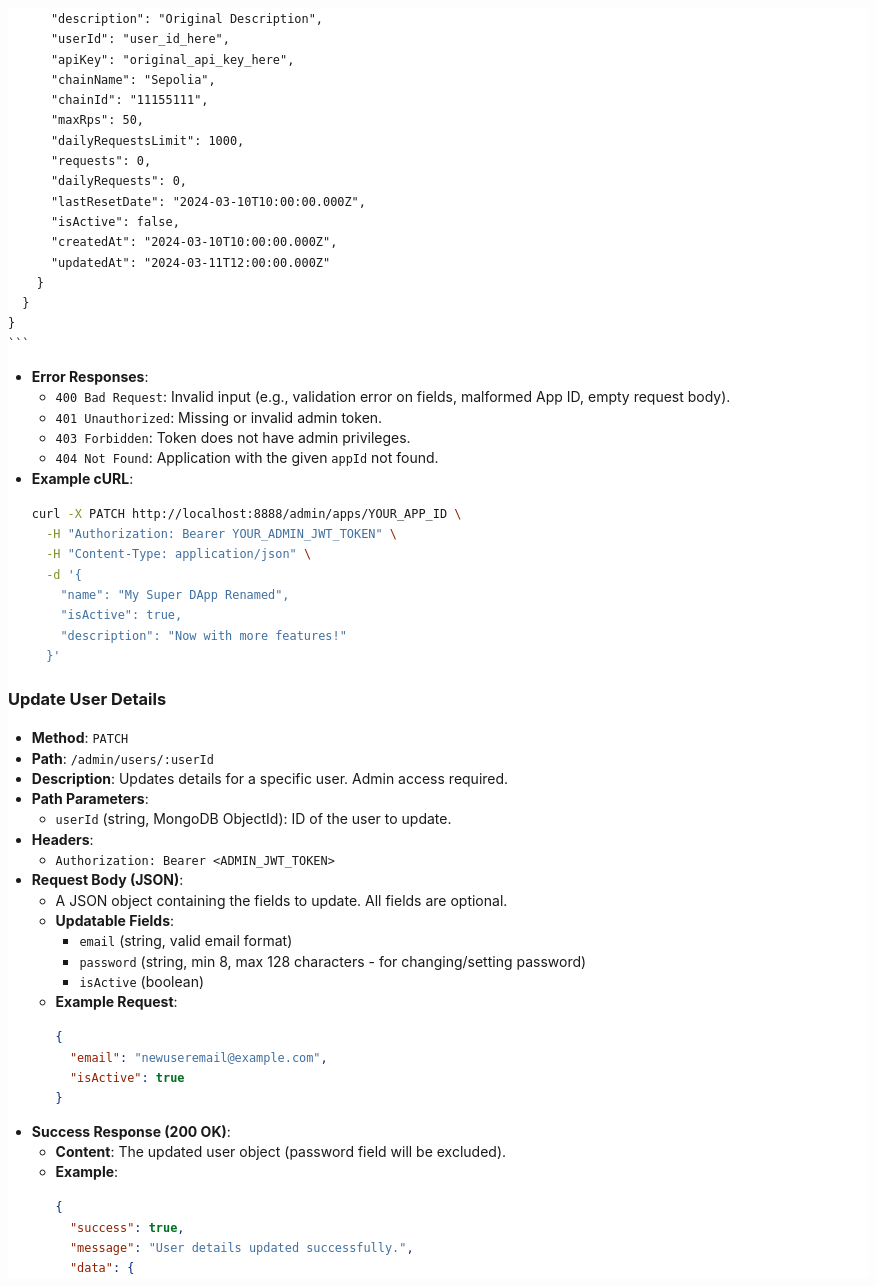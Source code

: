           "description": "Original Description",
          "userId": "user_id_here",
          "apiKey": "original_api_key_here",
          "chainName": "Sepolia",
          "chainId": "11155111",
          "maxRps": 50,
          "dailyRequestsLimit": 1000,
          "requests": 0,
          "dailyRequests": 0,
          "lastResetDate": "2024-03-10T10:00:00.000Z",
          "isActive": false,
          "createdAt": "2024-03-10T10:00:00.000Z",
          "updatedAt": "2024-03-11T12:00:00.000Z"
        }
      }
    }
    ```
- **Error Responses**:
  - `400 Bad Request`: Invalid input (e.g., validation error on fields, malformed App ID, empty request body).
  - `401 Unauthorized`: Missing or invalid admin token.
  - `403 Forbidden`: Token does not have admin privileges.
  - `404 Not Found`: Application with the given `appId` not found.
- **Example cURL**:
  ```bash
  curl -X PATCH http://localhost:8888/admin/apps/YOUR_APP_ID \
    -H "Authorization: Bearer YOUR_ADMIN_JWT_TOKEN" \
    -H "Content-Type: application/json" \
    -d '{
      "name": "My Super DApp Renamed",
      "isActive": true,
      "description": "Now with more features!"
    }'
  ```

### Update User Details
- **Method**: `PATCH`
- **Path**: `/admin/users/:userId`
- **Description**: Updates details for a specific user. Admin access required.
- **Path Parameters**:
  - `userId` (string, MongoDB ObjectId): ID of the user to update.
- **Headers**:
  - `Authorization: Bearer <ADMIN_JWT_TOKEN>`
- **Request Body (JSON)**:
  - A JSON object containing the fields to update. All fields are optional.
  - **Updatable Fields**:
    - `email` (string, valid email format)
    - `password` (string, min 8, max 128 characters - for changing/setting password)
    - `isActive` (boolean)
  - **Example Request**:
    ```json
    {
      "email": "newuseremail@example.com",
      "isActive": true
    }
    ```
- **Success Response (200 OK)**:
  - **Content**: The updated user object (password field will be excluded).
  - **Example**:
    ```json
    {
      "success": true,
      "message": "User details updated successfully.",
      "data": {